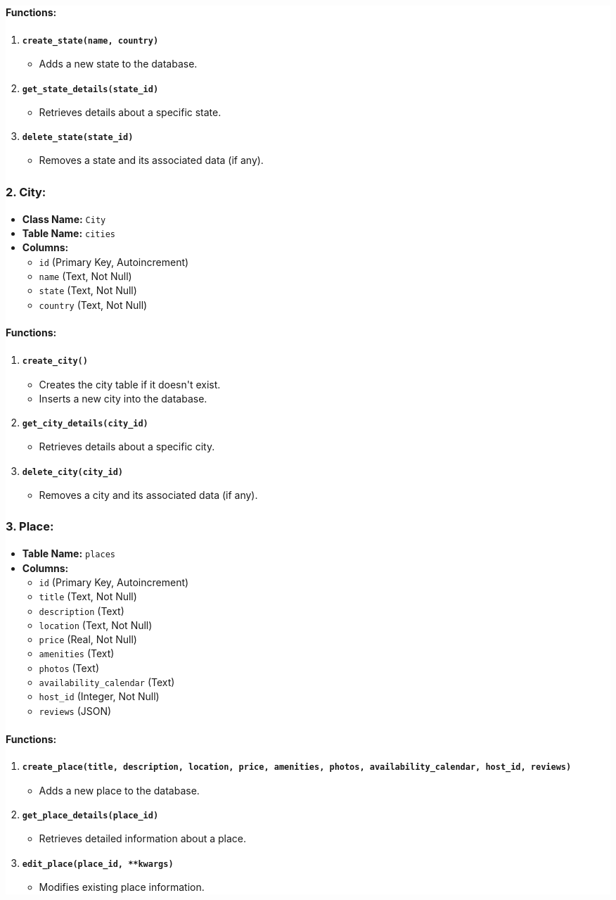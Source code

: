 #### Functions:
1. **`create_state(name, country)`**
   - Adds a new state to the database.

2. **`get_state_details(state_id)`**
   - Retrieves details about a specific state.

3. **`delete_state(state_id)`**
   - Removes a state and its associated data (if any).

### 2. City:
- **Class Name:** `City`
- **Table Name:** `cities`
- **Columns:**
  - `id` (Primary Key, Autoincrement)
  - `name` (Text, Not Null)
  - `state` (Text, Not Null)
  - `country` (Text, Not Null)

#### Functions:
1. **`create_city()`**
   - Creates the city table if it doesn't exist.
   - Inserts a new city into the database.

2. **`get_city_details(city_id)`**
   - Retrieves details about a specific city.

3. **`delete_city(city_id)`**
   - Removes a city and its associated data (if any).

### 3. Place:
- **Table Name:** `places`
- **Columns:**
  - `id` (Primary Key, Autoincrement)
  - `title` (Text, Not Null)
  - `description` (Text)
  - `location` (Text, Not Null)
  - `price` (Real, Not Null)
  - `amenities` (Text)
  - `photos` (Text)
  - `availability_calendar` (Text)
  - `host_id` (Integer, Not Null)
  - `reviews` (JSON)

#### Functions:
1. **`create_place(title, description, location, price, amenities, photos, availability_calendar, host_id, reviews)`**
   - Adds a new place to the database.

2. **`get_place_details(place_id)`**
   - Retrieves detailed information about a place.

3. **`edit_place(place_id, **kwargs)`**
   - Modifies existing place information.
